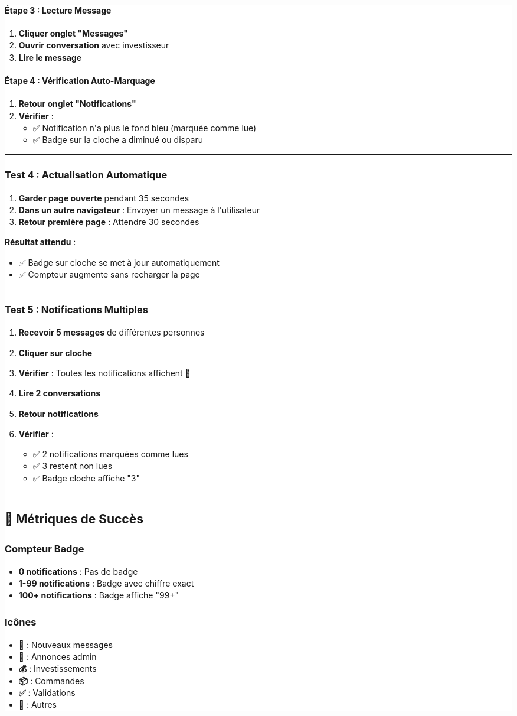 #### Étape 3 : Lecture Message
1. **Cliquer onglet "Messages"**
2. **Ouvrir conversation** avec investisseur
3. **Lire le message**

#### Étape 4 : Vérification Auto-Marquage
1. **Retour onglet "Notifications"**
2. **Vérifier** :
   - ✅ Notification n'a plus le fond bleu (marquée comme lue)
   - ✅ Badge sur la cloche a diminué ou disparu

---

### Test 4 : Actualisation Automatique

1. **Garder page ouverte** pendant 35 secondes
2. **Dans un autre navigateur** : Envoyer un message à l'utilisateur
3. **Retour première page** : Attendre 30 secondes

**Résultat attendu** :
- ✅ Badge sur cloche se met à jour automatiquement
- ✅ Compteur augmente sans recharger la page

---

### Test 5 : Notifications Multiples

1. **Recevoir 5 messages** de différentes personnes
2. **Cliquer sur cloche**
3. **Vérifier** : Toutes les notifications affichent 💬

4. **Lire 2 conversations**
5. **Retour notifications**
6. **Vérifier** :
   - ✅ 2 notifications marquées comme lues
   - ✅ 3 restent non lues
   - ✅ Badge cloche affiche "3"

---

## 🎯 Métriques de Succès

### Compteur Badge
- **0 notifications** : Pas de badge
- **1-99 notifications** : Badge avec chiffre exact
- **100+ notifications** : Badge affiche "99+"

### Icônes
- **💬** : Nouveaux messages
- **📢** : Annonces admin
- **💰** : Investissements
- **📦** : Commandes
- **✅** : Validations
- **🔔** : Autres
